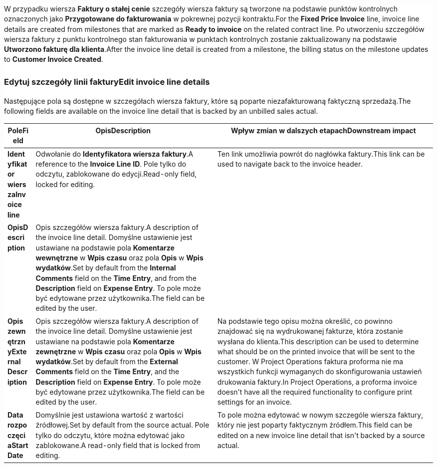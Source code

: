 <span data-ttu-id="d4af5-254">W przypadku wiersza **Faktury o stałej cenie** szczegóły wiersza faktury są tworzone na podstawie punktów kontrolnych oznaczonych jako **Przygotowane do fakturowania** w pokrewnej pozycji kontraktu.</span><span class="sxs-lookup"><span data-stu-id="d4af5-254">For the **Fixed Price Invoice** line, invoice line details are created from milestones that are marked as **Ready to invoice** on the related contract line.</span></span> <span data-ttu-id="d4af5-255">Po utworzeniu szczegółów wiersza faktury z punktu kontrolnego stan fakturowania w punktach kontrolnych zostanie zaktualizowany na podstawie **Utworzono fakturę dla klienta**.</span><span class="sxs-lookup"><span data-stu-id="d4af5-255">After the invoice line detail is created from a milestone, the billing status on the milestone updates to **Customer Invoice Created**.</span></span>

### <a name="edit-invoice-line-details"></a><span data-ttu-id="d4af5-256">Edytuj szczegóły linii faktury</span><span class="sxs-lookup"><span data-stu-id="d4af5-256">Edit invoice line details</span></span>

<span data-ttu-id="d4af5-257">Następujące pola są dostępne w szczegółach wiersza faktury, które są poparte niezafakturowaną faktyczną sprzedażą.</span><span class="sxs-lookup"><span data-stu-id="d4af5-257">The following fields are available on the invoice line detail that is backed by an unbilled sales actual.</span></span>

| <span data-ttu-id="d4af5-258">Pole</span><span class="sxs-lookup"><span data-stu-id="d4af5-258">Field</span></span> | <span data-ttu-id="d4af5-259">Opis</span><span class="sxs-lookup"><span data-stu-id="d4af5-259">Description</span></span> | <span data-ttu-id="d4af5-260">Wpływ zmian w dalszych etapach</span><span class="sxs-lookup"><span data-stu-id="d4af5-260">Downstream impact</span></span> |
| --- | --- | --- |
| <span data-ttu-id="d4af5-261">**Identyfikator wiersza**</span><span class="sxs-lookup"><span data-stu-id="d4af5-261">**Invoice line**</span></span> | <span data-ttu-id="d4af5-262">Odwołanie do **Identyfikatora wiersza faktury**.</span><span class="sxs-lookup"><span data-stu-id="d4af5-262">A reference to the **Invoice Line ID**.</span></span> <span data-ttu-id="d4af5-263">Pole tylko do odczytu, zablokowane do edycji.</span><span class="sxs-lookup"><span data-stu-id="d4af5-263">Read-only field, locked for editing.</span></span> | <span data-ttu-id="d4af5-264">Ten link umożliwia powrót do nagłówka faktury.</span><span class="sxs-lookup"><span data-stu-id="d4af5-264">This link can be used to navigate back to the invoice header.</span></span> |
| <span data-ttu-id="d4af5-265">**Opis**</span><span class="sxs-lookup"><span data-stu-id="d4af5-265">**Description**</span></span> | <span data-ttu-id="d4af5-266">Opis szczegółów wiersza faktury.</span><span class="sxs-lookup"><span data-stu-id="d4af5-266">A description of the invoice line detail.</span></span> <span data-ttu-id="d4af5-267">Domyślne ustawienie jest ustawiane na podstawie pola **Komentarze wewnętrzne** w **Wpis czasu** oraz pola **Opis** w **Wpis wydatków**.</span><span class="sxs-lookup"><span data-stu-id="d4af5-267">Set by default from the **Internal Comments** field on the **Time Entry**, and from the **Description** field on **Expense Entry**.</span></span> <span data-ttu-id="d4af5-268">To pole może być edytowane przez użytkownika.</span><span class="sxs-lookup"><span data-stu-id="d4af5-268">The field can be edited by the user.</span></span>| &nbsp; |
| <span data-ttu-id="d4af5-269">**Opis zewnętrzny**</span><span class="sxs-lookup"><span data-stu-id="d4af5-269">**External Description**</span></span> | <span data-ttu-id="d4af5-270">Opis szczegółów wiersza faktury.</span><span class="sxs-lookup"><span data-stu-id="d4af5-270">A description of the invoice line detail.</span></span> <span data-ttu-id="d4af5-271">Domyślne ustawienie jest ustawiane na podstawie pola **Komentarze zewnętrzne** w **Wpis czasu** oraz pola **Opis** w **Wpis wydatków**.</span><span class="sxs-lookup"><span data-stu-id="d4af5-271">Set by default from the **External Comments** field on the **Time Entry**, and the **Description** field on **Expense Entry**.</span></span> <span data-ttu-id="d4af5-272">To pole może być edytowane przez użytkownika.</span><span class="sxs-lookup"><span data-stu-id="d4af5-272">The field can be edited by the user.</span></span> | <span data-ttu-id="d4af5-273">Na podstawie tego opisu można określić, co powinno znajdować się na wydrukowanej fakturze, która zostanie wysłana do klienta.</span><span class="sxs-lookup"><span data-stu-id="d4af5-273">This description can be used to determine what should be on the printed invoice that will be sent to the customer.</span></span> <span data-ttu-id="d4af5-274">W Project Operations faktura proforma nie ma wszystkich funkcji wymaganych do skonfigurowania ustawień drukowania faktury.</span><span class="sxs-lookup"><span data-stu-id="d4af5-274">In Project Operations, a proforma invoice doesn't have all the required functionality to configure print settings for an invoice.</span></span> |
| <span data-ttu-id="d4af5-275">**Data rozpoczęcia**</span><span class="sxs-lookup"><span data-stu-id="d4af5-275">**Start Date**</span></span> | <span data-ttu-id="d4af5-276">Domyślnie jest ustawiona wartość z wartości źródłowej.</span><span class="sxs-lookup"><span data-stu-id="d4af5-276">Set by default from the source actual.</span></span> <span data-ttu-id="d4af5-277">Pole tylko do odczytu, które można edytować jako zablokowane.</span><span class="sxs-lookup"><span data-stu-id="d4af5-277">A read-only field that is locked from editing.</span></span> | <span data-ttu-id="d4af5-278">To pole można edytować w nowym szczególe wiersza faktury, który nie jest poparty faktycznym źródłem.</span><span class="sxs-lookup"><span data-stu-id="d4af5-278">This field can be edited on a new invoice line detail that isn't backed by a source actual.</span></span> |